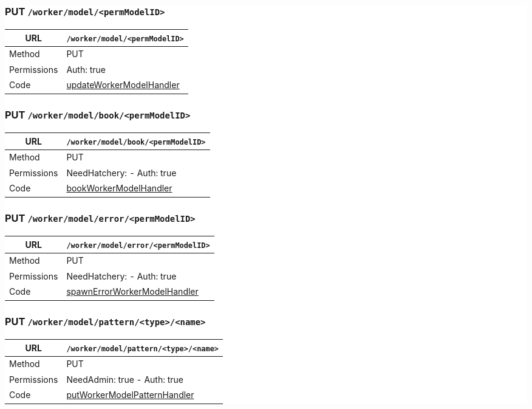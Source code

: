 








### PUT `/worker/model/<permModelID>`

URL         | **`/worker/model/<permModelID>`**
----------- |----------
Method      | PUT     
Permissions |  Auth: true
Code        | [updateWorkerModelHandler](https://github.com/ovh/cds/search?q=%22func+%28api+*API%29+updateWorkerModelHandler%22)
    









### PUT `/worker/model/book/<permModelID>`

URL         | **`/worker/model/book/<permModelID>`**
----------- |----------
Method      | PUT     
Permissions |  NeedHatchery:  -  Auth: true
Code        | [bookWorkerModelHandler](https://github.com/ovh/cds/search?q=%22func+%28api+*API%29+bookWorkerModelHandler%22)
    









### PUT `/worker/model/error/<permModelID>`

URL         | **`/worker/model/error/<permModelID>`**
----------- |----------
Method      | PUT     
Permissions |  NeedHatchery:  -  Auth: true
Code        | [spawnErrorWorkerModelHandler](https://github.com/ovh/cds/search?q=%22func+%28api+*API%29+spawnErrorWorkerModelHandler%22)
    









### PUT `/worker/model/pattern/<type>/<name>`

URL         | **`/worker/model/pattern/<type>/<name>`**
----------- |----------
Method      | PUT     
Permissions |  NeedAdmin: true -  Auth: true
Code        | [putWorkerModelPatternHandler](https://github.com/ovh/cds/search?q=%22func+%28api+*API%29+putWorkerModelPatternHandler%22)
    